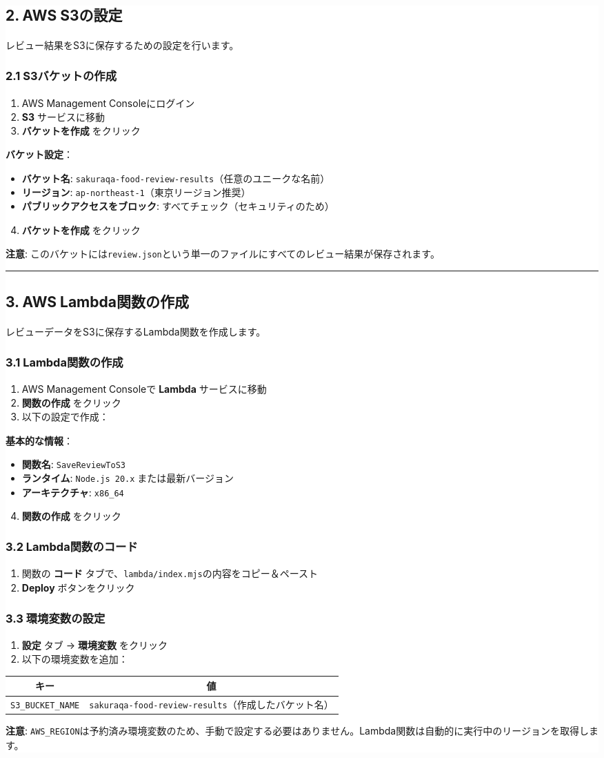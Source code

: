 ## 2. AWS S3の設定

レビュー結果をS3に保存するための設定を行います。

### 2.1 S3バケットの作成

1. AWS Management Consoleにログイン
2. **S3** サービスに移動
3. **バケットを作成** をクリック

**バケット設定**：
- **バケット名**: `sakuraqa-food-review-results`（任意のユニークな名前）
- **リージョン**: `ap-northeast-1`（東京リージョン推奨）
- **パブリックアクセスをブロック**: すべてチェック（セキュリティのため）

4. **バケットを作成** をクリック

**注意**: このバケットには`review.json`という単一のファイルにすべてのレビュー結果が保存されます。

---

## 3. AWS Lambda関数の作成

レビューデータをS3に保存するLambda関数を作成します。

### 3.1 Lambda関数の作成

1. AWS Management Consoleで **Lambda** サービスに移動
2. **関数の作成** をクリック
3. 以下の設定で作成：

**基本的な情報**：
- **関数名**: `SaveReviewToS3`
- **ランタイム**: `Node.js 20.x` または最新バージョン
- **アーキテクチャ**: `x86_64`

4. **関数の作成** をクリック

### 3.2 Lambda関数のコード

1. 関数の **コード** タブで、`lambda/index.mjs`の内容をコピー＆ペースト
2. **Deploy** ボタンをクリック

### 3.3 環境変数の設定

1. **設定** タブ → **環境変数** をクリック
2. 以下の環境変数を追加：

| キー | 値 |
|------|-----|
| `S3_BUCKET_NAME` | `sakuraqa-food-review-results`（作成したバケット名） |

**注意**: `AWS_REGION`は予約済み環境変数のため、手動で設定する必要はありません。Lambda関数は自動的に実行中のリージョンを取得します。

